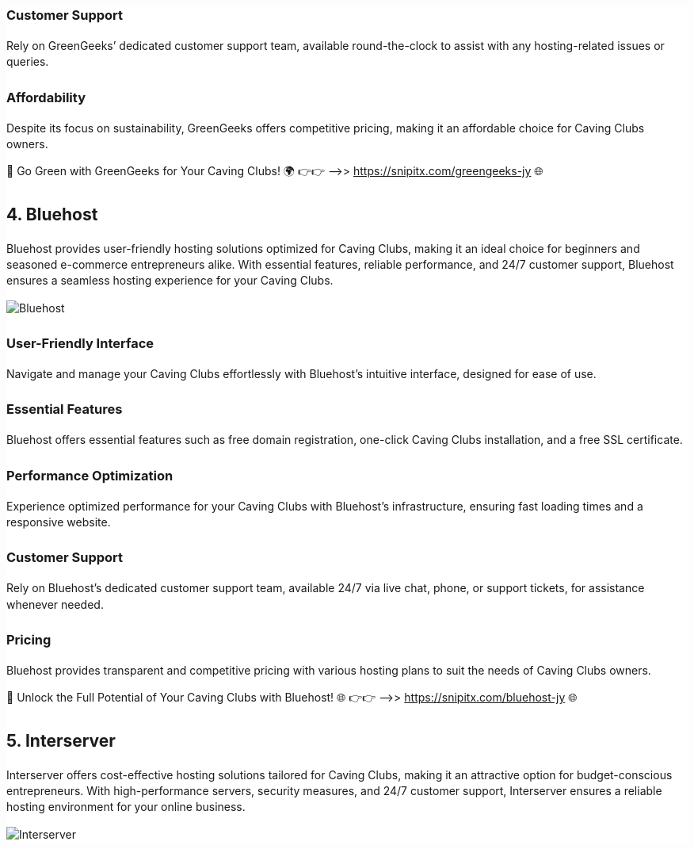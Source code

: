 ### Customer Support
Rely on GreenGeeks’ dedicated customer support team, available round-the-clock to assist with any hosting-related issues or queries.

### Affordability
Despite its focus on sustainability, GreenGeeks offers competitive pricing, making it an affordable choice for Caving Clubs owners.

🌿 Go Green with GreenGeeks for Your Caving Clubs! 🌍
👉👉 -->> https://snipitx.com/greengeeks-jy 🌐

## 4. Bluehost

Bluehost provides user-friendly hosting solutions optimized for Caving Clubs, making it an ideal choice for beginners and seasoned e-commerce entrepreneurs alike. With essential features, reliable performance, and 24/7 customer support, Bluehost ensures a seamless hosting experience for your Caving Clubs.

![Bluehost](https://i.imgur.com/PasFF9E.jpeg "Bluehost Hosting")

### User-Friendly Interface
Navigate and manage your Caving Clubs effortlessly with Bluehost’s intuitive interface, designed for ease of use.

### Essential Features
Bluehost offers essential features such as free domain registration, one-click Caving Clubs installation, and a free SSL certificate.

### Performance Optimization
Experience optimized performance for your Caving Clubs with Bluehost’s infrastructure, ensuring fast loading times and a responsive website.

### Customer Support
Rely on Bluehost’s dedicated customer support team, available 24/7 via live chat, phone, or support tickets, for assistance whenever needed.

### Pricing
Bluehost provides transparent and competitive pricing with various hosting plans to suit the needs of Caving Clubs owners.

🚀 Unlock the Full Potential of Your Caving Clubs with Bluehost! 🌐
👉👉 -->> https://snipitx.com/bluehost-jy 🌐

## 5. Interserver

Interserver offers cost-effective hosting solutions tailored for Caving Clubs, making it an attractive option for budget-conscious entrepreneurs. With high-performance servers, security measures, and 24/7 customer support, Interserver ensures a reliable hosting environment for your online business.

![Interserver](https://i.imgur.com/OM5dOEW.jpeg "Interserver Hosting")
